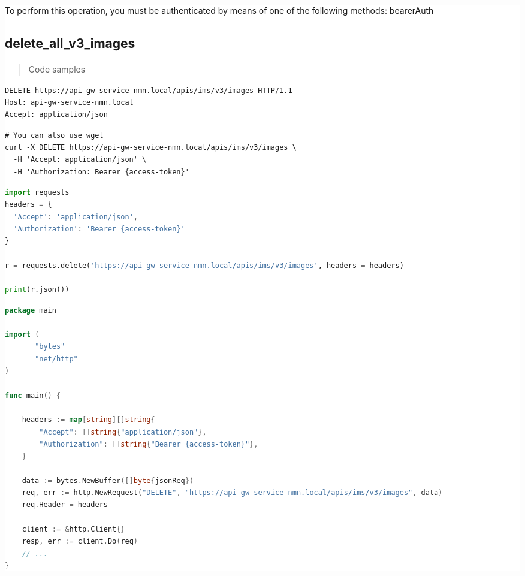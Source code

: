 <aside class="warning">
To perform this operation, you must be authenticated by means of one of the following methods:
bearerAuth
</aside>

## delete_all_v3_images

<a id="opIddelete_all_v3_images"></a>

> Code samples

```http
DELETE https://api-gw-service-nmn.local/apis/ims/v3/images HTTP/1.1
Host: api-gw-service-nmn.local
Accept: application/json

```

```shell
# You can also use wget
curl -X DELETE https://api-gw-service-nmn.local/apis/ims/v3/images \
  -H 'Accept: application/json' \
  -H 'Authorization: Bearer {access-token}'

```

```python
import requests
headers = {
  'Accept': 'application/json',
  'Authorization': 'Bearer {access-token}'
}

r = requests.delete('https://api-gw-service-nmn.local/apis/ims/v3/images', headers = headers)

print(r.json())

```

```go
package main

import (
       "bytes"
       "net/http"
)

func main() {

    headers := map[string][]string{
        "Accept": []string{"application/json"},
        "Authorization": []string{"Bearer {access-token}"},
    }

    data := bytes.NewBuffer([]byte{jsonReq})
    req, err := http.NewRequest("DELETE", "https://api-gw-service-nmn.local/apis/ims/v3/images", data)
    req.Header = headers

    client := &http.Client{}
    resp, err := client.Do(req)
    // ...
}

```
